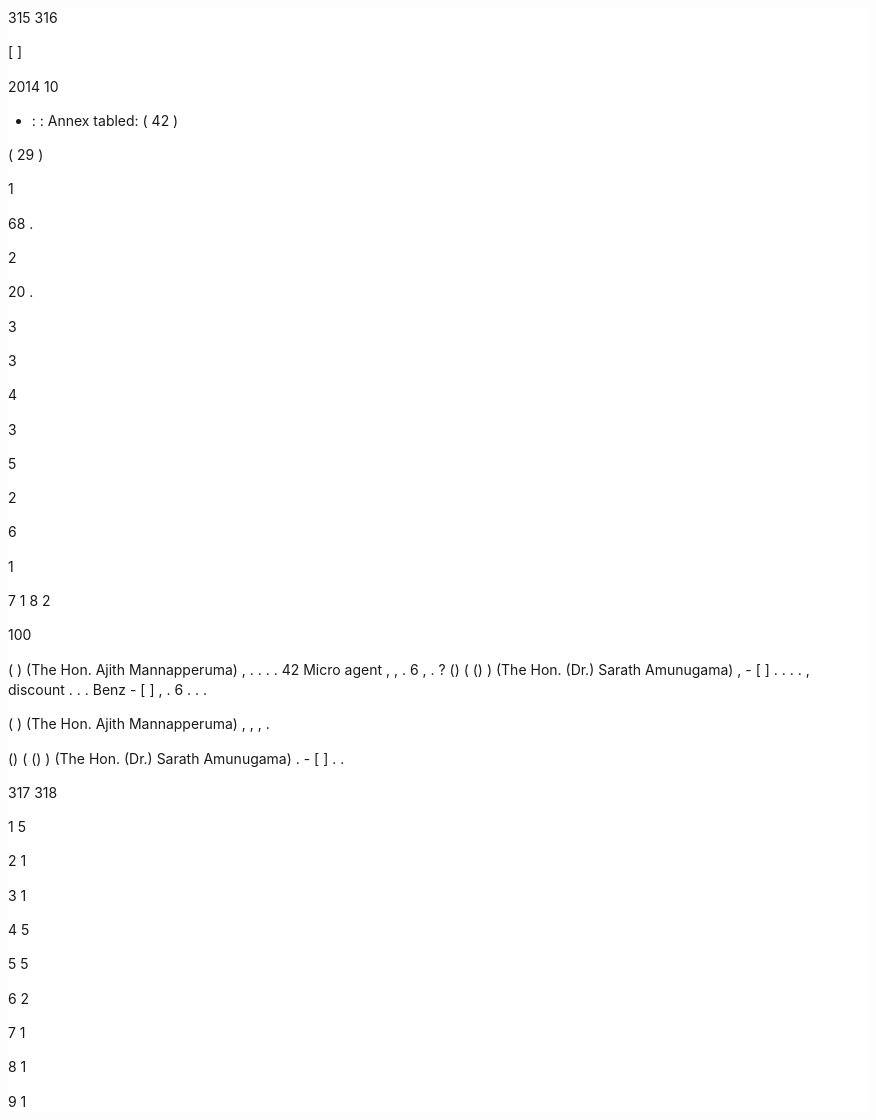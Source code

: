 315 316

[ ]

2014 10

* : : Annex tabled: ( 42 )

( 29 )

1

68 .

2

20 .

3

3

4

3

5

2

6

1

7 1 8 2

100

( ) (The Hon. Ajith Mannapperuma) , . . . . 42 Micro agent , , . 6 , . ? () ( () ) (The Hon. (Dr.) Sarath Amunugama) , - [ ] . . . . , discount . . . Benz - [ ] , . 6 . . .

( ) (The Hon. Ajith Mannapperuma) , , , .

() ( () ) (The Hon. (Dr.) Sarath Amunugama) . - [ ] . .

317 318

1 5

2 1

3 1

4 5

5 5

6 2

7 1

8 1

9 1
